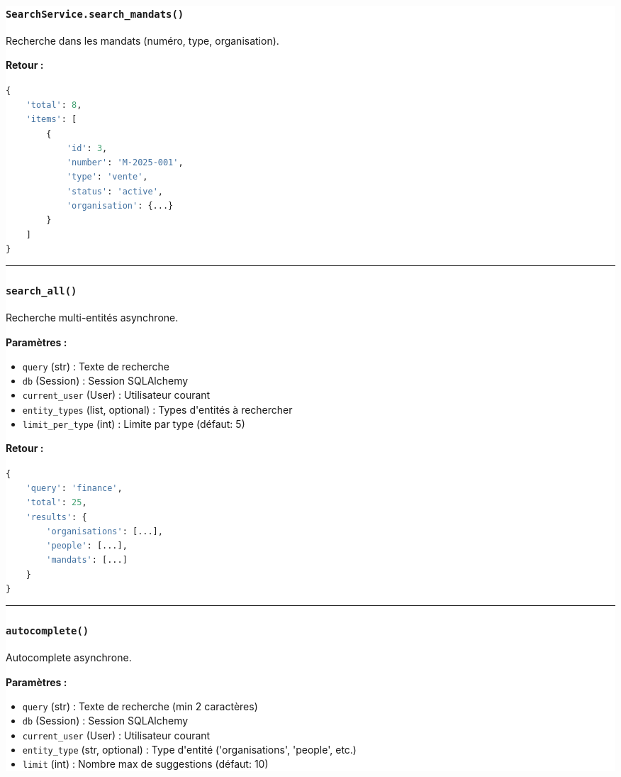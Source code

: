 
### `SearchService.search_mandats()`

Recherche dans les mandats (numéro, type, organisation).

**Retour :**
```python
{
    'total': 8,
    'items': [
        {
            'id': 3,
            'number': 'M-2025-001',
            'type': 'vente',
            'status': 'active',
            'organisation': {...}
        }
    ]
}
```

---

### `search_all()`

Recherche multi-entités asynchrone.

**Paramètres :**
- `query` (str) : Texte de recherche
- `db` (Session) : Session SQLAlchemy
- `current_user` (User) : Utilisateur courant
- `entity_types` (list, optional) : Types d'entités à rechercher
- `limit_per_type` (int) : Limite par type (défaut: 5)

**Retour :**
```python
{
    'query': 'finance',
    'total': 25,
    'results': {
        'organisations': [...],
        'people': [...],
        'mandats': [...]
    }
}
```

---

### `autocomplete()`

Autocomplete asynchrone.

**Paramètres :**
- `query` (str) : Texte de recherche (min 2 caractères)
- `db` (Session) : Session SQLAlchemy
- `current_user` (User) : Utilisateur courant
- `entity_type` (str, optional) : Type d'entité ('organisations', 'people', etc.)
- `limit` (int) : Nombre max de suggestions (défaut: 10)
